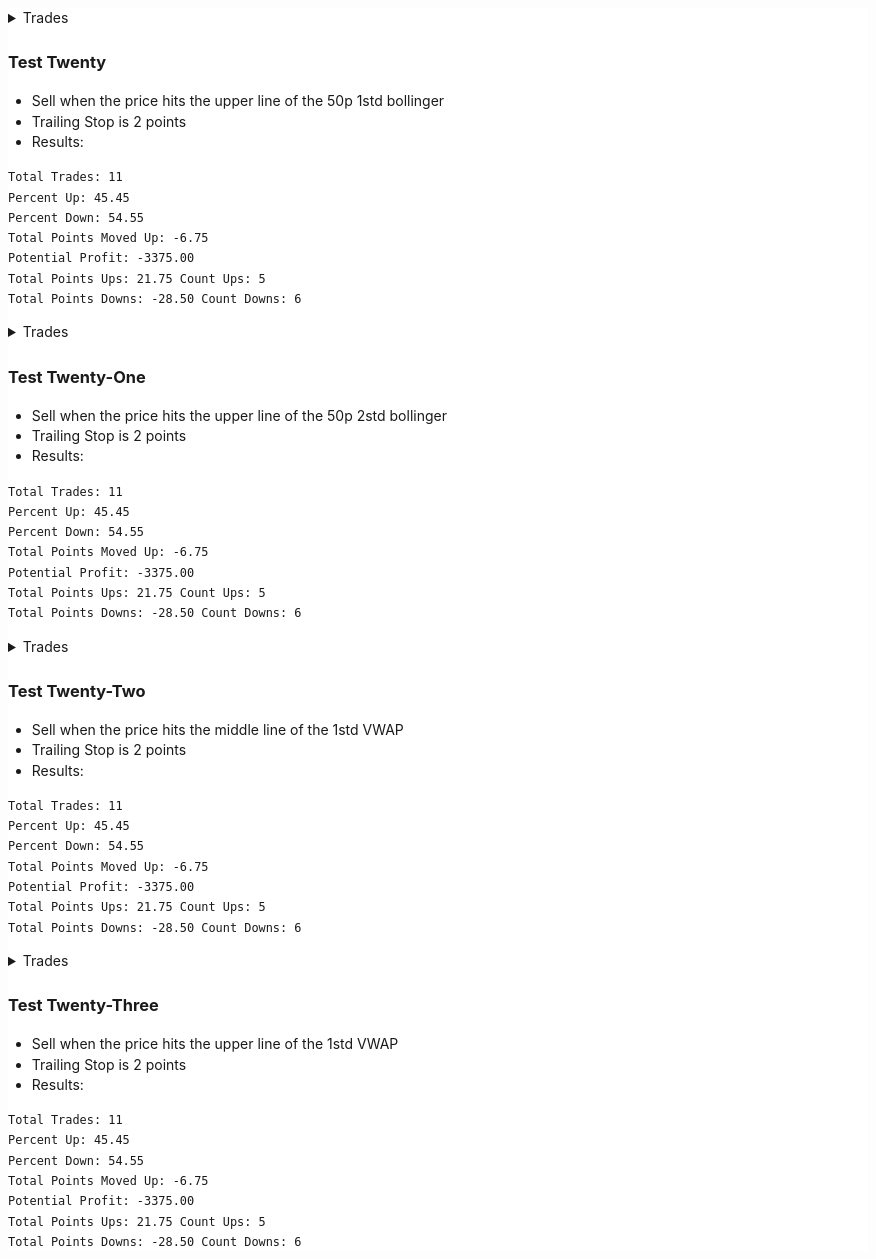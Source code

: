 
<details><summary>Trades</summary></details>

### Test Twenty
* Sell when the price hits the upper line of the 50p 1std bollinger
* Trailing Stop is 2 points
* Results:
```
Total Trades: 11
Percent Up: 45.45
Percent Down: 54.55
Total Points Moved Up: -6.75
Potential Profit: -3375.00
Total Points Ups: 21.75 Count Ups: 5
Total Points Downs: -28.50 Count Downs: 6
```

<details><summary>Trades</summary></details>

### Test Twenty-One
* Sell when the price hits the upper line of the 50p 2std bollinger
* Trailing Stop is 2 points
* Results:
```
Total Trades: 11
Percent Up: 45.45
Percent Down: 54.55
Total Points Moved Up: -6.75
Potential Profit: -3375.00
Total Points Ups: 21.75 Count Ups: 5
Total Points Downs: -28.50 Count Downs: 6
```

<details><summary>Trades</summary></details>

### Test Twenty-Two
* Sell when the price hits the middle line of the 1std VWAP
* Trailing Stop is 2 points
* Results:
```
Total Trades: 11
Percent Up: 45.45
Percent Down: 54.55
Total Points Moved Up: -6.75
Potential Profit: -3375.00
Total Points Ups: 21.75 Count Ups: 5
Total Points Downs: -28.50 Count Downs: 6
```

<details><summary>Trades</summary></details>

### Test Twenty-Three
* Sell when the price hits the upper line of the 1std VWAP
* Trailing Stop is 2 points
* Results:
```
Total Trades: 11
Percent Up: 45.45
Percent Down: 54.55
Total Points Moved Up: -6.75
Potential Profit: -3375.00
Total Points Ups: 21.75 Count Ups: 5
Total Points Downs: -28.50 Count Downs: 6
```

